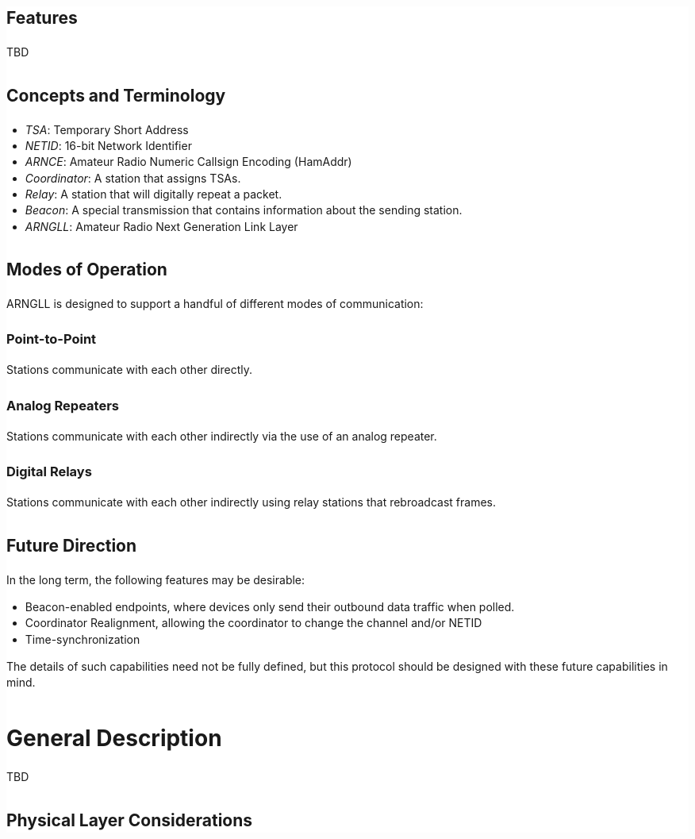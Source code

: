 ## Features ##

TBD

## Concepts and Terminology ##

 * *TSA*: Temporary Short Address
 * *NETID*: 16-bit Network Identifier
 * *ARNCE*: Amateur Radio Numeric Callsign Encoding (HamAddr)
 * *Coordinator*: A station that assigns TSAs.
 * *Relay*: A station that will digitally repeat a packet.
 * *Beacon*: A special transmission that contains information
             about the sending station.
 * *ARNGLL*: Amateur Radio Next Generation Link Layer

## Modes of Operation ##

ARNGLL is designed to support a handful of different modes of communication:

### Point-to-Point ###

Stations communicate with each other directly.

### Analog Repeaters ###

Stations communicate with each other indirectly via the use of
an analog repeater.

### Digital Relays ###

Stations communicate with each other indirectly using relay
stations that rebroadcast frames.

## Future Direction ##

In the long term, the following features may be desirable:

 *  Beacon-enabled endpoints, where devices only send their outbound
    data traffic when polled.
 *  Coordinator Realignment, allowing the coordinator to change the
    channel and/or NETID
 *  Time-synchronization

The details of such capabilities need not be fully defined, but this
protocol should be designed with these future capabilities in mind.

# General Description #

TBD

## Physical Layer Considerations ###
